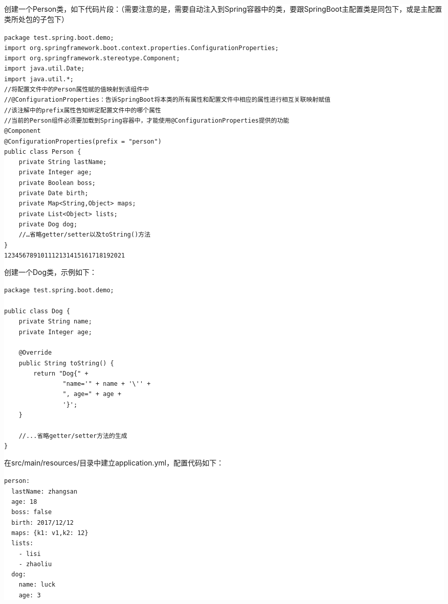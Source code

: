 创建一个Person类，如下代码片段：（需要注意的是，需要自动注入到Spring容器中的类，要跟SpringBoot主配置类是同包下，或是主配置类所处包的子包下）

```
package test.spring.boot.demo;
import org.springframework.boot.context.properties.ConfigurationProperties;
import org.springframework.stereotype.Component;
import java.util.Date;
import java.util.*;
//将配置文件中的Person属性赋的值映射到该组件中
//@ConfigurationProperties：告诉SpringBoot将本类的所有属性和配置文件中相应的属性进行相互关联映射赋值
//该注解中的prefix属性告知绑定配置文件中的哪个属性
//当前的Person组件必须要加载到Spring容器中，才能使用@ConfigurationProperties提供的功能
@Component
@ConfigurationProperties(prefix = "person")
public class Person {
    private String lastName;
    private Integer age;
    private Boolean boss;
    private Date birth;
    private Map<String,Object> maps;
    private List<Object> lists;
	private Dog dog;
	//…省略getter/setter以及toString()方法
}
123456789101112131415161718192021
```

创建一个Dog类，示例如下：

```
package test.spring.boot.demo;

public class Dog {
    private String name;
    private Integer age;

    @Override
    public String toString() {
        return "Dog{" +
                "name='" + name + '\'' +
                ", age=" + age +
                '}';
    }

    //...省略getter/setter方法的生成
}

```

在src/main/resources/目录中建立application.yml，配置代码如下：

```
person:
  lastName: zhangsan
  age: 18
  boss: false
  birth: 2017/12/12
  maps: {k1: v1,k2: 12}
  lists:
    - lisi
    - zhaoliu
  dog:
  	name: luck
  	age: 3

```
